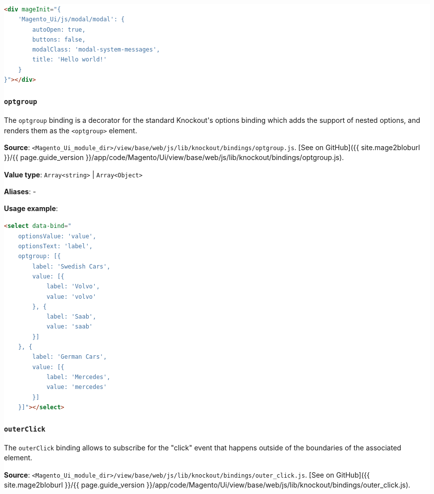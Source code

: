 ```html
<div mageInit="{
    'Magento_Ui/js/modal/modal': {
        autoOpen: true,
        buttons: false,
        modalClass: 'modal-system-messages',
        title: 'Hello world!'
    }
}"></div>
```

### `optgroup`

The `optgroup` binding is a decorator for the standard Knockout's options binding which adds the support of nested options, and renders them as the `<optgroup>` element.

**Source**: `<Magento_Ui_module_dir>/view/base/web/js/lib/knockout/bindings/optgroup.js`. [See on GitHub]({{ site.mage2bloburl }}/{{ page.guide_version }}/app/code/Magento/Ui/view/base/web/js/lib/knockout/bindings/optgroup.js).

**Value type**: `Array<string>` \| `Array<Object>`

**Aliases**: -

**Usage example**:

```html
<select data-bind="
    optionsValue: 'value',
    optionsText: 'label',
    optgroup: [{
        label: 'Swedish Cars',
        value: [{
            label: 'Volvo',
            value: 'volvo'
        }, {
            label: 'Saab',
            value: 'saab'
        }]
    }, {
        label: 'German Cars',
        value: [{
            label: 'Mercedes',
            value: 'mercedes'
        }]
    }]"></select>
```

### `outerClick`

The `outerClick` binding allows to subscribe for the "click" event that happens outside of the boundaries of the associated element.

**Source**: `<Magento_Ui_module_dir>/view/base/web/js/lib/knockout/bindings/outer_click.js`. [See on GitHub]({{ site.mage2bloburl }}/{{ page.guide_version }}/app/code/Magento/Ui/view/base/web/js/lib/knockout/bindings/outer_click.js).
